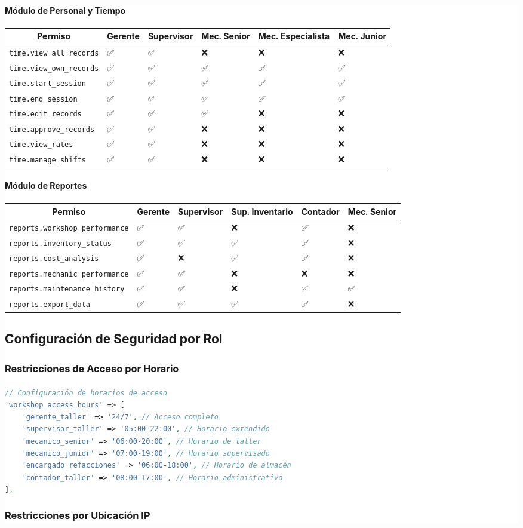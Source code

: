 #### Módulo de Personal y Tiempo

| Permiso | Gerente | Supervisor | Mec. Senior | Mec. Especialista | Mec. Junior |
|---------|---------|------------|-------------|-------------------|-------------|
| `time.view_all_records` | ✅ | ✅ | ❌ | ❌ | ❌ |
| `time.view_own_records` | ✅ | ✅ | ✅ | ✅ | ✅ |
| `time.start_session` | ✅ | ✅ | ✅ | ✅ | ✅ |
| `time.end_session` | ✅ | ✅ | ✅ | ✅ | ✅ |
| `time.edit_records` | ✅ | ✅ | ✅ | ❌ | ❌ |
| `time.approve_records` | ✅ | ✅ | ❌ | ❌ | ❌ |
| `time.view_rates` | ✅ | ✅ | ❌ | ❌ | ❌ |
| `time.manage_shifts` | ✅ | ✅ | ❌ | ❌ | ❌ |

#### Módulo de Reportes

| Permiso | Gerente | Supervisor | Sup. Inventario | Contador | Mec. Senior |
|---------|---------|------------|-----------------|----------|-------------|
| `reports.workshop_performance` | ✅ | ✅ | ❌ | ✅ | ❌ |
| `reports.inventory_status` | ✅ | ✅ | ✅ | ✅ | ❌ |
| `reports.cost_analysis` | ✅ | ❌ | ✅ | ✅ | ❌ |
| `reports.mechanic_performance` | ✅ | ✅ | ❌ | ❌ | ❌ |
| `reports.maintenance_history` | ✅ | ✅ | ❌ | ✅ | ✅ |
| `reports.export_data` | ✅ | ✅ | ✅ | ✅ | ❌ |

## Configuración de Seguridad por Rol

### Restricciones de Acceso por Horario

```php
// Configuración de horarios de acceso
'workshop_access_hours' => [
    'gerente_taller' => '24/7', // Acceso completo
    'supervisor_taller' => '05:00-22:00', // Horario extendido
    'mecanico_senior' => '06:00-20:00', // Horario de taller
    'mecanico_junior' => '07:00-19:00', // Horario supervisado
    'encargado_refacciones' => '06:00-18:00', // Horario de almacén
    'contador_taller' => '08:00-17:00', // Horario administrativo
],
```

### Restricciones por Ubicación IP

